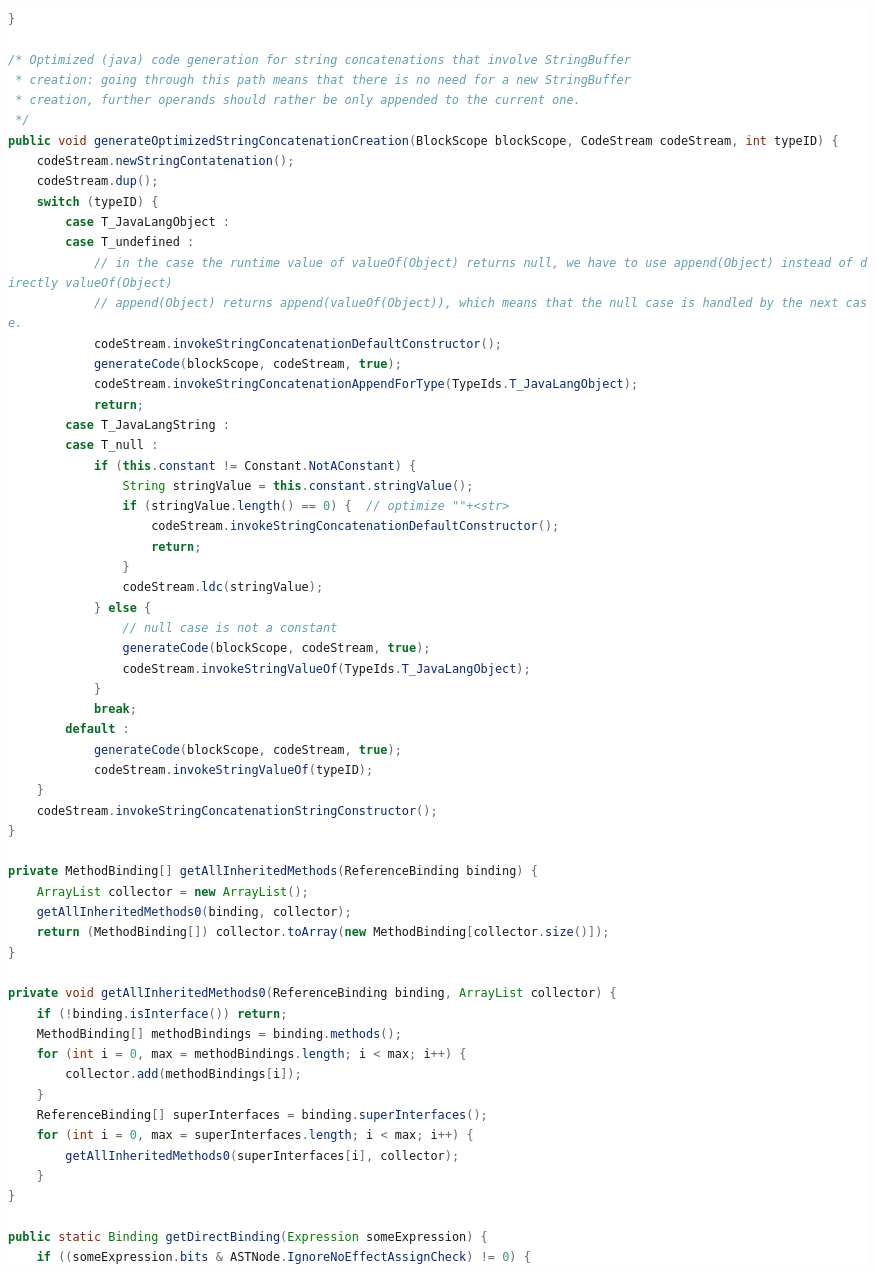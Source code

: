 ```java
}

/* Optimized (java) code generation for string concatenations that involve StringBuffer
 * creation: going through this path means that there is no need for a new StringBuffer
 * creation, further operands should rather be only appended to the current one.
 */
public void generateOptimizedStringConcatenationCreation(BlockScope blockScope, CodeStream codeStream, int typeID) {
	codeStream.newStringContatenation();
	codeStream.dup();
	switch (typeID) {
		case T_JavaLangObject :
		case T_undefined :
			// in the case the runtime value of valueOf(Object) returns null, we have to use append(Object) instead of directly valueOf(Object)
			// append(Object) returns append(valueOf(Object)), which means that the null case is handled by the next case.
			codeStream.invokeStringConcatenationDefaultConstructor();
			generateCode(blockScope, codeStream, true);
			codeStream.invokeStringConcatenationAppendForType(TypeIds.T_JavaLangObject);
			return;
		case T_JavaLangString :
		case T_null :
			if (this.constant != Constant.NotAConstant) {
				String stringValue = this.constant.stringValue();
				if (stringValue.length() == 0) {  // optimize ""+<str>
					codeStream.invokeStringConcatenationDefaultConstructor();
					return;
				}
				codeStream.ldc(stringValue);
			} else {
				// null case is not a constant
				generateCode(blockScope, codeStream, true);
				codeStream.invokeStringValueOf(TypeIds.T_JavaLangObject);
			}
			break;
		default :
			generateCode(blockScope, codeStream, true);
			codeStream.invokeStringValueOf(typeID);
	}
	codeStream.invokeStringConcatenationStringConstructor();
}

private MethodBinding[] getAllInheritedMethods(ReferenceBinding binding) {
	ArrayList collector = new ArrayList();
	getAllInheritedMethods0(binding, collector);
	return (MethodBinding[]) collector.toArray(new MethodBinding[collector.size()]);
}

private void getAllInheritedMethods0(ReferenceBinding binding, ArrayList collector) {
	if (!binding.isInterface()) return;
	MethodBinding[] methodBindings = binding.methods();
	for (int i = 0, max = methodBindings.length; i < max; i++) {
		collector.add(methodBindings[i]);
	}
	ReferenceBinding[] superInterfaces = binding.superInterfaces();
	for (int i = 0, max = superInterfaces.length; i < max; i++) {
		getAllInheritedMethods0(superInterfaces[i], collector);
	}
}

public static Binding getDirectBinding(Expression someExpression) {
	if ((someExpression.bits & ASTNode.IgnoreNoEffectAssignCheck) != 0) {
```